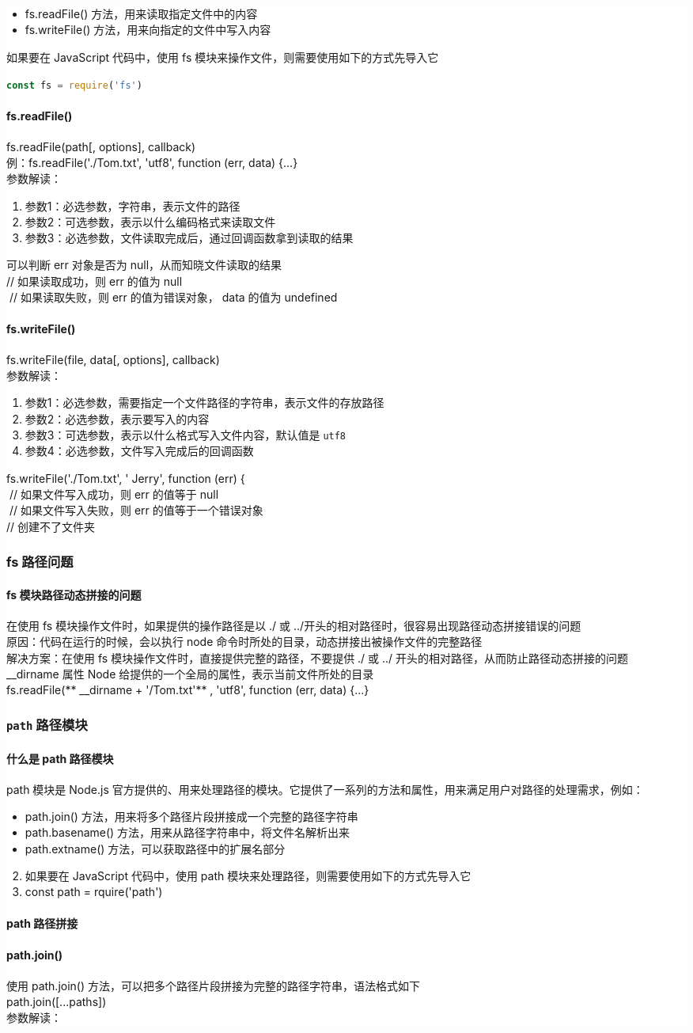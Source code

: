    - fs.readFile() 方法，用来读取指定文件中的内容
   - fs.writeFile() 方法，用来向指定的文件中写入内容

如果要在 JavaScript 代码中，使用 fs 模块来操作文件，则需要使用如下的方式先导入它
```javascript
const fs = require('fs')
```
<a name="BcwRL"></a>
#### fs.readFile()
fs.readFile(path[, options], callback)<br />例：fs.readFile('./Tom.txt', 'utf8', function (err, data) {...}<br />参数解读：

1. 参数1：必选参数，字符串，表示文件的路径<br />
1. 参数2：可选参数，表示以什么编码格式来读取文件<br />
1. 参数3：必选参数，文件读取完成后，通过回调函数拿到读取的结果

可以判断 err 对象是否为 null，从而知晓文件读取的结果<br />  // 如果读取成功，则 err 的值为 null<br />  // 如果读取失败，则 err 的值为错误对象， data 的值为 undefined
<a name="zL0tX"></a>
#### fs.writeFile()
fs.writeFile(file, data[, options], callback)<br />参数解读：

1. 参数1：必选参数，需要指定一个文件路径的字符串，表示文件的存放路径<br />
1. 参数2：必选参数，表示要写入的内容<br />
1. 参数3：可选参数，表示以什么格式写入文件内容，默认值是 `utf8`<br />
1. 参数4：必选参数，文件写入完成后的回调函数

fs.writeFile('./Tom.txt', ' Jerry', function (err) {<br />  // 如果文件写入成功，则 err 的值等于 null<br />  // 如果文件写入失败，则 err 的值等于一个错误对象 <br />  // 创建不了文件夹
<a name="IXtym"></a>
### fs 路径问题
<a name="UPwzM"></a>
#### fs 模块路径动态拼接的问题
  在使用 fs 模块操作文件时，如果提供的操作路径是以 ./ 或 ../开头的相对路径时，很容易出现路径动态拼接错误的问题<br />  原因：代码在运行的时候，会以执行 node 命令时所处的目录，动态拼接出被操作文件的完整路径<br />  解决方案：在使用 fs 模块操作文件时，直接提供完整的路径，不要提供 ./ 或 ../ 开头的相对路径，从而防止路径动态拼接的问题<br />__dirname 属性 Node 给提供的一个全局的属性，表示当前文件所处的目录<br />fs.readFile(** __dirname + '/Tom.txt'** , 'utf8', function (err, data) {...}
<a name="v1yet"></a>
### `path` 路径模块
<a name="ed304b8b"></a>
#### 什么是 path 路径模块
path 模块是 Node.js 官方提供的、用来处理路径的模块。它提供了一系列的方法和属性，用来满足用户对路径的处理需求，例如：

   - path.join() 方法，用来将多个路径片段拼接成一个完整的路径字符串
   - path.basename() 方法，用来从路径字符串中，将文件名解析出来
   - path.extname() 方法，可以获取路径中的扩展名部分
2. 如果要在 JavaScript 代码中，使用 path 模块来处理路径，则需要使用如下的方式先导入它
2. const path = rquire('path')
<a name="EwKsi"></a>
####  path 路径拼接
<a name="uAP7F"></a>
####  path.join() 
使用 path.join() 方法，可以把多个路径片段拼接为完整的路径字符串，语法格式如下<br />path.join([...paths])<br />参数解读：

